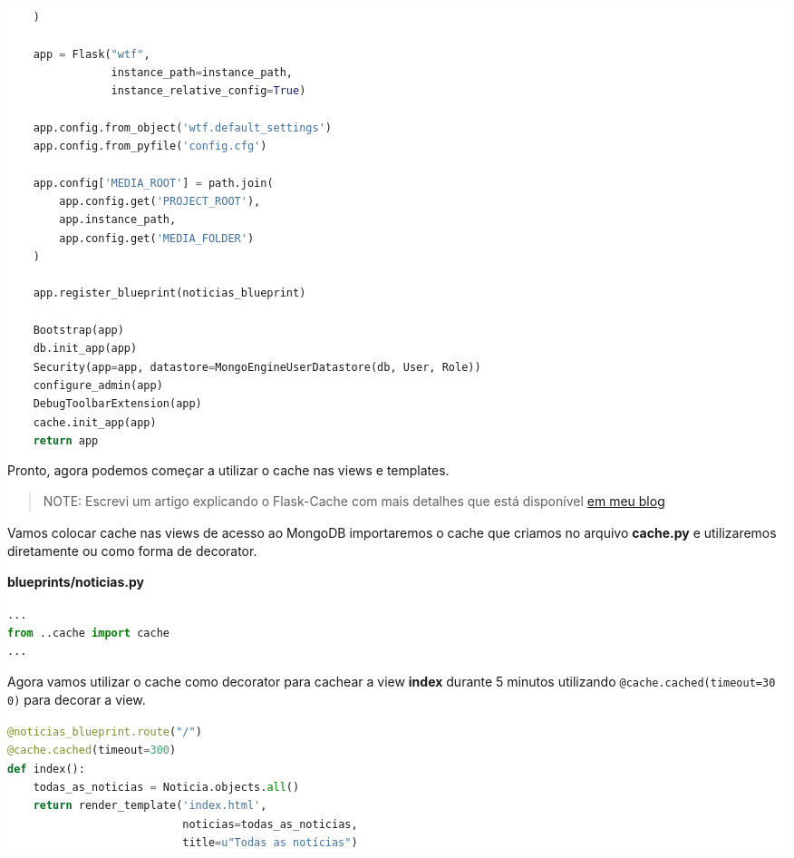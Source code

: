```python
    )

    app = Flask("wtf",
                instance_path=instance_path,
                instance_relative_config=True)

    app.config.from_object('wtf.default_settings')
    app.config.from_pyfile('config.cfg')

    app.config['MEDIA_ROOT'] = path.join(
        app.config.get('PROJECT_ROOT'),
        app.instance_path,
        app.config.get('MEDIA_FOLDER')
    )

    app.register_blueprint(noticias_blueprint)

    Bootstrap(app)
    db.init_app(app)
    Security(app=app, datastore=MongoEngineUserDatastore(db, User, Role))
    configure_admin(app)
    DebugToolbarExtension(app)
    cache.init_app(app)
    return app
```

Pronto, agora podemos começar a utilizar o cache nas views e templates.

> NOTE: Escrevi um artigo explicando o Flask-Cache com mais detalhes que está disponível [em meu blog](http://brunorocha.org/python/flask/usando-o-flask-cache.html)

Vamos colocar cache nas views de acesso ao MongoDB importaremos o cache que criamos no arquivo **cache.py** e utilizaremos diretamente ou como forma de decorator.


**blueprints/noticias.py**

```python
...
from ..cache import cache
...
```

Agora vamos utilizar o cache como decorator para cachear a view **index** durante 5 minutos utilizando ``@cache.cached(timeout=300)`` para decorar a view.

```python
@noticias_blueprint.route("/")
@cache.cached(timeout=300)
def index():
    todas_as_noticias = Noticia.objects.all()
    return render_template('index.html',
                           noticias=todas_as_noticias,
                           title=u"Todas as notícias")

```
